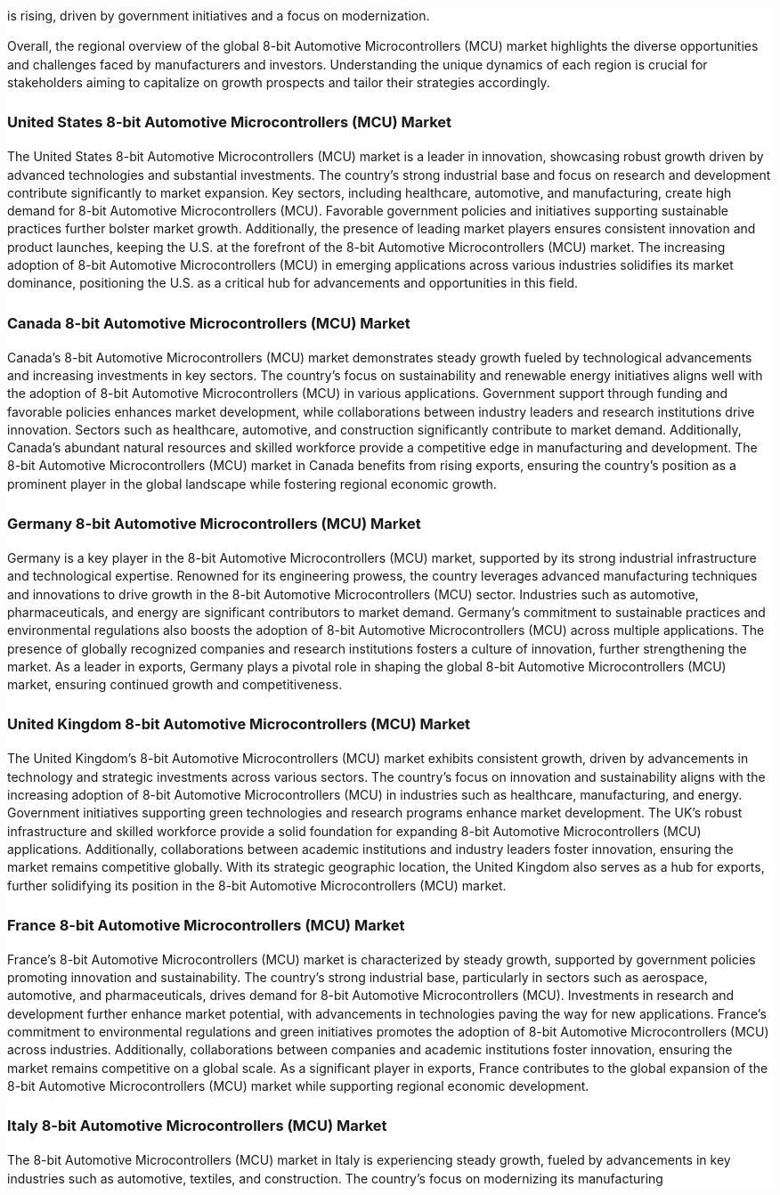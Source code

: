 is rising, driven by government initiatives and a focus on modernization.</p><p>Overall, the regional overview of the global 8-bit Automotive Microcontrollers (MCU) market highlights the diverse opportunities and challenges faced by manufacturers and investors. Understanding the unique dynamics of each region is crucial for stakeholders aiming to capitalize on growth prospects and tailor their strategies accordingly.</p><h3>United States 8-bit Automotive Microcontrollers (MCU) Market</h3><p>The United States 8-bit Automotive Microcontrollers (MCU) market is a leader in innovation, showcasing robust growth driven by advanced technologies and substantial investments. The country&rsquo;s strong industrial base and focus on research and development contribute significantly to market expansion. Key sectors, including healthcare, automotive, and manufacturing, create high demand for 8-bit Automotive Microcontrollers (MCU). Favorable government policies and initiatives supporting sustainable practices further bolster market growth. Additionally, the presence of leading market players ensures consistent innovation and product launches, keeping the U.S. at the forefront of the 8-bit Automotive Microcontrollers (MCU) market. The increasing adoption of 8-bit Automotive Microcontrollers (MCU) in emerging applications across various industries solidifies its market dominance, positioning the U.S. as a critical hub for advancements and opportunities in this field.</p><h3>Canada 8-bit Automotive Microcontrollers (MCU) Market</h3><p>Canada&rsquo;s 8-bit Automotive Microcontrollers (MCU) market demonstrates steady growth fueled by technological advancements and increasing investments in key sectors. The country&rsquo;s focus on sustainability and renewable energy initiatives aligns well with the adoption of 8-bit Automotive Microcontrollers (MCU) in various applications. Government support through funding and favorable policies enhances market development, while collaborations between industry leaders and research institutions drive innovation. Sectors such as healthcare, automotive, and construction significantly contribute to market demand. Additionally, Canada&rsquo;s abundant natural resources and skilled workforce provide a competitive edge in manufacturing and development. The 8-bit Automotive Microcontrollers (MCU) market in Canada benefits from rising exports, ensuring the country&rsquo;s position as a prominent player in the global landscape while fostering regional economic growth.</p><h3>Germany 8-bit Automotive Microcontrollers (MCU) Market</h3><p>Germany is a key player in the 8-bit Automotive Microcontrollers (MCU) market, supported by its strong industrial infrastructure and technological expertise. Renowned for its engineering prowess, the country leverages advanced manufacturing techniques and innovations to drive growth in the 8-bit Automotive Microcontrollers (MCU) sector. Industries such as automotive, pharmaceuticals, and energy are significant contributors to market demand. Germany&rsquo;s commitment to sustainable practices and environmental regulations also boosts the adoption of 8-bit Automotive Microcontrollers (MCU) across multiple applications. The presence of globally recognized companies and research institutions fosters a culture of innovation, further strengthening the market. As a leader in exports, Germany plays a pivotal role in shaping the global 8-bit Automotive Microcontrollers (MCU) market, ensuring continued growth and competitiveness.</p><h3>United Kingdom 8-bit Automotive Microcontrollers (MCU) Market</h3><p>The United Kingdom&rsquo;s 8-bit Automotive Microcontrollers (MCU) market exhibits consistent growth, driven by advancements in technology and strategic investments across various sectors. The country&rsquo;s focus on innovation and sustainability aligns with the increasing adoption of 8-bit Automotive Microcontrollers (MCU) in industries such as healthcare, manufacturing, and energy. Government initiatives supporting green technologies and research programs enhance market development. The UK&rsquo;s robust infrastructure and skilled workforce provide a solid foundation for expanding 8-bit Automotive Microcontrollers (MCU) applications. Additionally, collaborations between academic institutions and industry leaders foster innovation, ensuring the market remains competitive globally. With its strategic geographic location, the United Kingdom also serves as a hub for exports, further solidifying its position in the 8-bit Automotive Microcontrollers (MCU) market.</p><h3>France 8-bit Automotive Microcontrollers (MCU) Market</h3><p>France&rsquo;s 8-bit Automotive Microcontrollers (MCU) market is characterized by steady growth, supported by government policies promoting innovation and sustainability. The country&rsquo;s strong industrial base, particularly in sectors such as aerospace, automotive, and pharmaceuticals, drives demand for 8-bit Automotive Microcontrollers (MCU). Investments in research and development further enhance market potential, with advancements in technologies paving the way for new applications. France&rsquo;s commitment to environmental regulations and green initiatives promotes the adoption of 8-bit Automotive Microcontrollers (MCU) across industries. Additionally, collaborations between companies and academic institutions foster innovation, ensuring the market remains competitive on a global scale. As a significant player in exports, France contributes to the global expansion of the 8-bit Automotive Microcontrollers (MCU) market while supporting regional economic development.</p><h3>Italy 8-bit Automotive Microcontrollers (MCU) Market</h3><p>The 8-bit Automotive Microcontrollers (MCU) market in Italy is experiencing steady growth, fueled by advancements in key industries such as automotive, textiles, and construction. The country&rsquo;s focus on modernizing its manufacturing